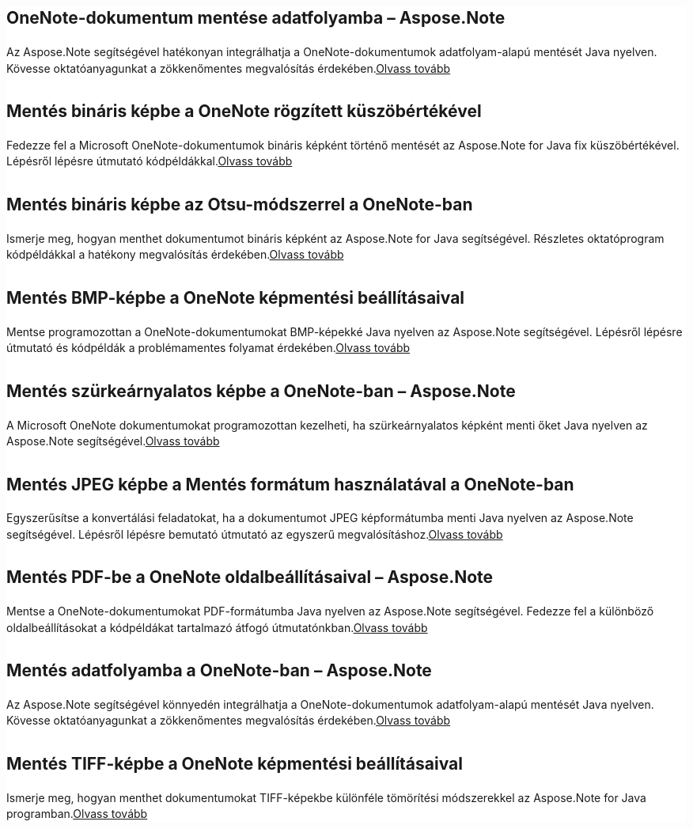 ## OneNote-dokumentum mentése adatfolyamba – Aspose.Note
 Az Aspose.Note segítségével hatékonyan integrálhatja a OneNote-dokumentumok adatfolyam-alapú mentését Java nyelven. Kövesse oktatóanyagunkat a zökkenőmentes megvalósítás érdekében.[Olvass tovább](./save-onenote-document-to-stream/)

## Mentés bináris képbe a OneNote rögzített küszöbértékével
Fedezze fel a Microsoft OneNote-dokumentumok bináris képként történő mentését az Aspose.Note for Java fix küszöbértékével. Lépésről lépésre útmutató kódpéldákkal.[Olvass tovább](./save-to-binary-image-using-fixed-threshold/)

## Mentés bináris képbe az Otsu-módszerrel a OneNote-ban
 Ismerje meg, hogyan menthet dokumentumot bináris képként az Aspose.Note for Java segítségével. Részletes oktatóprogram kódpéldákkal a hatékony megvalósítás érdekében.[Olvass tovább](./save-to-binary-image-using-otsu-method/)

## Mentés BMP-képbe a OneNote képmentési beállításaival
 Mentse programozottan a OneNote-dokumentumokat BMP-képekké Java nyelven az Aspose.Note segítségével. Lépésről lépésre útmutató és kódpéldák a problémamentes folyamat érdekében.[Olvass tovább](./save-to-bmp-image-using-image-save-options/)

## Mentés szürkeárnyalatos képbe a OneNote-ban – Aspose.Note
 A Microsoft OneNote dokumentumokat programozottan kezelheti, ha szürkeárnyalatos képként menti őket Java nyelven az Aspose.Note segítségével.[Olvass tovább](./save-to-grayscale-image/)

## Mentés JPEG képbe a Mentés formátum használatával a OneNote-ban
 Egyszerűsítse a konvertálási feladatokat, ha a dokumentumot JPEG képformátumba menti Java nyelven az Aspose.Note segítségével. Lépésről lépésre bemutató útmutató az egyszerű megvalósításhoz.[Olvass tovább](./save-to-jpeg-image-using-save-format/)

## Mentés PDF-be a OneNote oldalbeállításaival – Aspose.Note
Mentse a OneNote-dokumentumokat PDF-formátumba Java nyelven az Aspose.Note segítségével. Fedezze fel a különböző oldalbeállításokat a kódpéldákat tartalmazó átfogó útmutatónkban.[Olvass tovább](./save-to-pdf-using-page-settings/)

## Mentés adatfolyamba a OneNote-ban – Aspose.Note
 Az Aspose.Note segítségével könnyedén integrálhatja a OneNote-dokumentumok adatfolyam-alapú mentését Java nyelven. Kövesse oktatóanyagunkat a zökkenőmentes megvalósítás érdekében.[Olvass tovább](./save-to-stream/)

## Mentés TIFF-képbe a OneNote képmentési beállításaival
 Ismerje meg, hogyan menthet dokumentumokat TIFF-képekbe különféle tömörítési módszerekkel az Aspose.Note for Java programban.[Olvass tovább](./save-to-tiff-image-using-image-save-options/)
